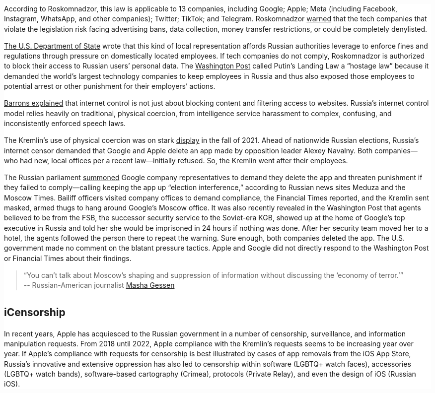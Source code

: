 According to Roskomnadzor, this law is applicable to 13 companies, including Google; Apple; Meta (including Facebook, Instagram, WhatsApp, and other companies); Twitter; TikTok; and Telegram. Roskomnadzor [warned](https://www.republicworld.com/world-news/rest-of-the-world-news/apple-complies-to-russias-demands-opens-office-in-moscow-to-avoid-penalty-and-ban-articleshow.html) that the tech companies that violate the legislation risk facing advertising bans, data collection, money transfer restrictions, or could be completely denylisted.

[The U.S. Department of State](https://www.state.gov/reports/2021-country-reports-on-human-rights-practices/russia/) wrote that this kind of local representation affords Russian authorities leverage to enforce fines and regulations through pressure on domestically located employees. If tech companies do not comply, Roskomnadzor is authorized to block their access to Russian users’ personal data. The [Washington Post](https://www.msn.com/en-us/news/world/putin-s-pre-war-moves-against-us-tech-giants-laid-groundwork-for-crackdown-on-free-expression/ar-AAUYy5r) called Putin’s Landing Law a “hostage law” because it demanded the world’s largest technology companies to keep employees in Russia and thus also exposed those employees to potential arrest or other punishment for their employers’ actions.

[Barrons explained](https://www.barrons.com/articles/russia-censorship-tech-companies-apple-google-51649786986) that internet control is not just about blocking content and filtering access to websites. Russia’s internet control model relies heavily on traditional, physical coercion, from intelligence service harassment to complex, confusing, and inconsistently enforced speech laws.

The Kremlin’s use of physical coercion was on stark [display](https://www.barrons.com/articles/russia-censorship-tech-companies-apple-google-51649786986) in the fall of 2021. Ahead of nationwide Russian elections, Russia’s internet censor demanded that Google and Apple delete an app made by opposition leader Alexey Navalny. Both companies—who had new, local offices per a recent law—initially refused. So, the Kremlin went after their employees.

The Russian parliament [summoned](https://www.barrons.com/articles/russia-censorship-tech-companies-apple-google-51649786986) Google company representatives to demand they delete the app and threaten punishment if they failed to comply—calling keeping the app up “election interference,” according to Russian news sites Meduza and the Moscow Times. Bailiff officers visited company offices to demand compliance, the Financial Times reported, and the Kremlin sent masked, armed thugs to hang around Google’s Moscow office. It was also recently revealed in the Washington Post that agents believed to be from the FSB, the successor security service to the Soviet-era KGB, showed up at the home of Google’s top executive in Russia and told her she would be imprisoned in 24 hours if nothing was done. After her security team moved her to a hotel, the agents followed the person there to repeat the warning. Sure enough, both companies deleted the app. The U.S. government made no comment on the blatant pressure tactics. Apple and Google did not directly respond to the Washington Post or Financial Times about their findings.

> “You can’t talk about Moscow’s shaping and suppression of information without discussing the ‘economy of terror.’”\
> -- Russian-American journalist [Masha Gessen](https://www.barrons.com/articles/russia-censorship-tech-companies-apple-google-51649786986)

## iCensorship

In recent years, Apple has acquiesced to the Russian government in a number of censorship, surveillance, and information manipulation requests. From 2018 until 2022, Apple compliance with the Kremlin’s requests seems to be increasing year over year. If Apple’s compliance with requests for censorship is best illustrated by cases of app removals from the iOS App Store, Russia’s innovative and extensive oppression has also led to censorship within software (LGBTQ+ watch faces), accessories (LGBTQ+ watch bands), software-based cartography (Crimea), protocols (Private Relay), and even the design of iOS (Russian iOS).
